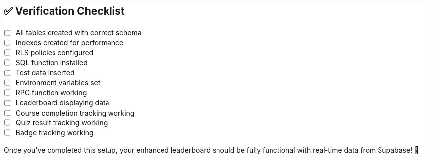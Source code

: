 ## ✅ Verification Checklist

- [ ] All tables created with correct schema
- [ ] Indexes created for performance
- [ ] RLS policies configured
- [ ] SQL function installed
- [ ] Test data inserted
- [ ] Environment variables set
- [ ] RPC function working
- [ ] Leaderboard displaying data
- [ ] Course completion tracking working
- [ ] Quiz result tracking working
- [ ] Badge tracking working

Once you've completed this setup, your enhanced leaderboard should be fully functional with real-time data from Supabase! 🎉 
